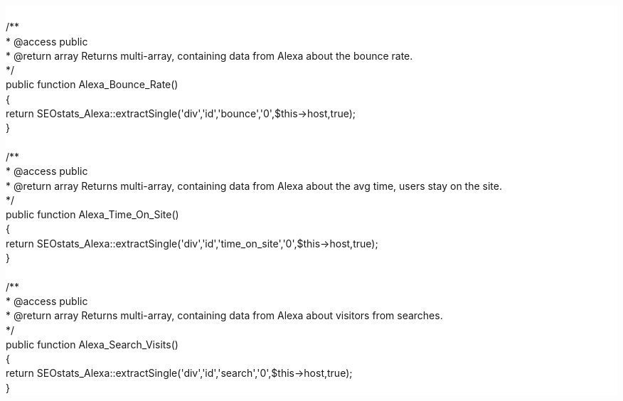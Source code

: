 <br>
	/**
<br>
	 * @access		public
<br>
	 * @return		array				Returns multi-array, containing data from Alexa about the bounce rate.
<br>
	 */	
<br>
    public function Alexa_Bounce_Rate()
<br>
	{
<br>
		return SEOstats_Alexa::extractSingle('div','id','bounce','0',$this-&gt;host,true);
<br>
    }
<br>
	
<br>
	/**
<br>
	 * @access		public
<br>
	 * @return		array				Returns multi-array, containing data from Alexa about the avg time, users stay on the site.
<br>
	 */	
<br>
    public function Alexa_Time_On_Site()
<br>
	{
<br>
		return SEOstats_Alexa::extractSingle('div','id','time_on_site','0',$this-&gt;host,true);
<br>
    }
<br>
	
<br>
	/**
<br>
	 * @access		public
<br>
	 * @return		array				Returns multi-array, containing data from Alexa about visitors from searches.
<br>
	 */	
<br>
    public function Alexa_Search_Visits()
<br>
	{
<br>
		return SEOstats_Alexa::extractSingle('div','id','search','0',$this-&gt;host,true);
<br>
    }
<br>
